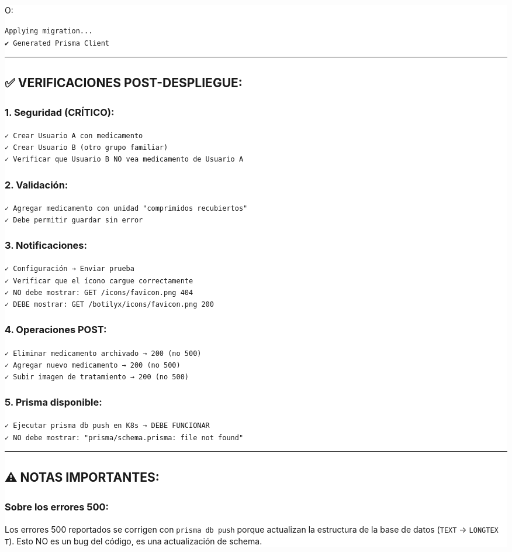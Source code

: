 O:
```
Applying migration...
✔ Generated Prisma Client
```

---

## ✅ **VERIFICACIONES POST-DESPLIEGUE:**

### **1. Seguridad (CRÍTICO):**
```
✓ Crear Usuario A con medicamento
✓ Crear Usuario B (otro grupo familiar)
✓ Verificar que Usuario B NO vea medicamento de Usuario A
```

### **2. Validación:**
```
✓ Agregar medicamento con unidad "comprimidos recubiertos"
✓ Debe permitir guardar sin error
```

### **3. Notificaciones:**
```
✓ Configuración → Enviar prueba
✓ Verificar que el ícono cargue correctamente
✓ NO debe mostrar: GET /icons/favicon.png 404
✓ DEBE mostrar: GET /botilyx/icons/favicon.png 200
```

### **4. Operaciones POST:**
```
✓ Eliminar medicamento archivado → 200 (no 500)
✓ Agregar nuevo medicamento → 200 (no 500)
✓ Subir imagen de tratamiento → 200 (no 500)
```

### **5. Prisma disponible:**
```
✓ Ejecutar prisma db push en K8s → DEBE FUNCIONAR
✓ NO debe mostrar: "prisma/schema.prisma: file not found"
```

---

## ⚠️ **NOTAS IMPORTANTES:**

### **Sobre los errores 500:**
Los errores 500 reportados se corrigen con `prisma db push` porque actualizan la estructura de la base de datos (`TEXT` → `LONGTEXT`). Esto NO es un bug del código, es una actualización de schema.
